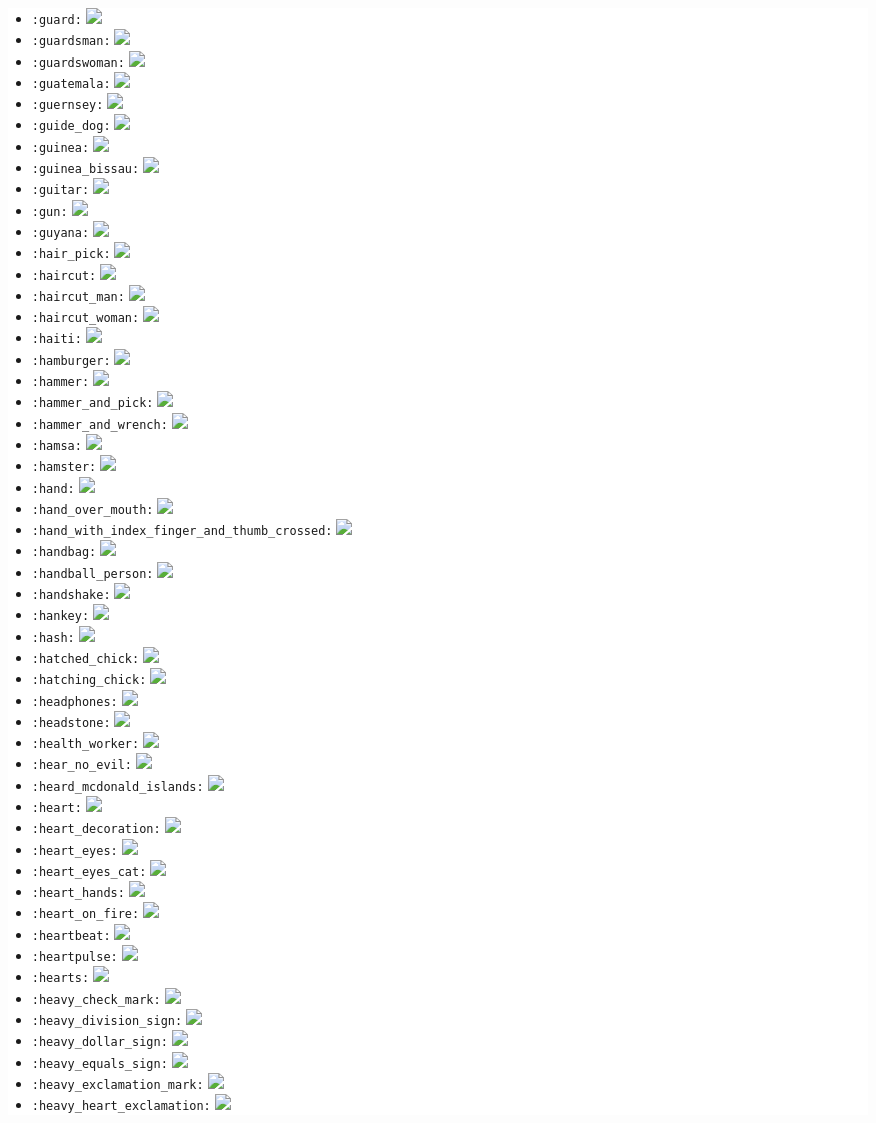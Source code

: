 - `:guard:` ![](https://github.githubassets.com/images/icons/emoji/unicode/1f482.png?v8)
- `:guardsman:` ![](https://github.githubassets.com/images/icons/emoji/unicode/1f482-2642.png?v8)
- `:guardswoman:` ![](https://github.githubassets.com/images/icons/emoji/unicode/1f482-2640.png?v8)
- `:guatemala:` ![](https://github.githubassets.com/images/icons/emoji/unicode/1f1ec-1f1f9.png?v8)
- `:guernsey:` ![](https://github.githubassets.com/images/icons/emoji/unicode/1f1ec-1f1ec.png?v8)
- `:guide_dog:` ![](https://github.githubassets.com/images/icons/emoji/unicode/1f9ae.png?v8)
- `:guinea:` ![](https://github.githubassets.com/images/icons/emoji/unicode/1f1ec-1f1f3.png?v8)
- `:guinea_bissau:` ![](https://github.githubassets.com/images/icons/emoji/unicode/1f1ec-1f1fc.png?v8)
- `:guitar:` ![](https://github.githubassets.com/images/icons/emoji/unicode/1f3b8.png?v8)
- `:gun:` ![](https://github.githubassets.com/images/icons/emoji/unicode/1f52b.png?v8)
- `:guyana:` ![](https://github.githubassets.com/images/icons/emoji/unicode/1f1ec-1f1fe.png?v8)
- `:hair_pick:` ![](https://github.githubassets.com/images/icons/emoji/unicode/1faae.png?v8)
- `:haircut:` ![](https://github.githubassets.com/images/icons/emoji/unicode/1f487.png?v8)
- `:haircut_man:` ![](https://github.githubassets.com/images/icons/emoji/unicode/1f487-2642.png?v8)
- `:haircut_woman:` ![](https://github.githubassets.com/images/icons/emoji/unicode/1f487-2640.png?v8)
- `:haiti:` ![](https://github.githubassets.com/images/icons/emoji/unicode/1f1ed-1f1f9.png?v8)
- `:hamburger:` ![](https://github.githubassets.com/images/icons/emoji/unicode/1f354.png?v8)
- `:hammer:` ![](https://github.githubassets.com/images/icons/emoji/unicode/1f528.png?v8)
- `:hammer_and_pick:` ![](https://github.githubassets.com/images/icons/emoji/unicode/2692.png?v8)
- `:hammer_and_wrench:` ![](https://github.githubassets.com/images/icons/emoji/unicode/1f6e0.png?v8)
- `:hamsa:` ![](https://github.githubassets.com/images/icons/emoji/unicode/1faac.png?v8)
- `:hamster:` ![](https://github.githubassets.com/images/icons/emoji/unicode/1f439.png?v8)
- `:hand:` ![](https://github.githubassets.com/images/icons/emoji/unicode/270b.png?v8)
- `:hand_over_mouth:` ![](https://github.githubassets.com/images/icons/emoji/unicode/1f92d.png?v8)
- `:hand_with_index_finger_and_thumb_crossed:` ![](https://github.githubassets.com/images/icons/emoji/unicode/1faf0.png?v8)
- `:handbag:` ![](https://github.githubassets.com/images/icons/emoji/unicode/1f45c.png?v8)
- `:handball_person:` ![](https://github.githubassets.com/images/icons/emoji/unicode/1f93e.png?v8)
- `:handshake:` ![](https://github.githubassets.com/images/icons/emoji/unicode/1f91d.png?v8)
- `:hankey:` ![](https://github.githubassets.com/images/icons/emoji/unicode/1f4a9.png?v8)
- `:hash:` ![](https://github.githubassets.com/images/icons/emoji/unicode/0023-20e3.png?v8)
- `:hatched_chick:` ![](https://github.githubassets.com/images/icons/emoji/unicode/1f425.png?v8)
- `:hatching_chick:` ![](https://github.githubassets.com/images/icons/emoji/unicode/1f423.png?v8)
- `:headphones:` ![](https://github.githubassets.com/images/icons/emoji/unicode/1f3a7.png?v8)
- `:headstone:` ![](https://github.githubassets.com/images/icons/emoji/unicode/1faa6.png?v8)
- `:health_worker:` ![](https://github.githubassets.com/images/icons/emoji/unicode/1f9d1-2695.png?v8)
- `:hear_no_evil:` ![](https://github.githubassets.com/images/icons/emoji/unicode/1f649.png?v8)
- `:heard_mcdonald_islands:` ![](https://github.githubassets.com/images/icons/emoji/unicode/1f1ed-1f1f2.png?v8)
- `:heart:` ![](https://github.githubassets.com/images/icons/emoji/unicode/2764.png?v8)
- `:heart_decoration:` ![](https://github.githubassets.com/images/icons/emoji/unicode/1f49f.png?v8)
- `:heart_eyes:` ![](https://github.githubassets.com/images/icons/emoji/unicode/1f60d.png?v8)
- `:heart_eyes_cat:` ![](https://github.githubassets.com/images/icons/emoji/unicode/1f63b.png?v8)
- `:heart_hands:` ![](https://github.githubassets.com/images/icons/emoji/unicode/1faf6.png?v8)
- `:heart_on_fire:` ![](https://github.githubassets.com/images/icons/emoji/unicode/2764-1f525.png?v8)
- `:heartbeat:` ![](https://github.githubassets.com/images/icons/emoji/unicode/1f493.png?v8)
- `:heartpulse:` ![](https://github.githubassets.com/images/icons/emoji/unicode/1f497.png?v8)
- `:hearts:` ![](https://github.githubassets.com/images/icons/emoji/unicode/2665.png?v8)
- `:heavy_check_mark:` ![](https://github.githubassets.com/images/icons/emoji/unicode/2714.png?v8)
- `:heavy_division_sign:` ![](https://github.githubassets.com/images/icons/emoji/unicode/2797.png?v8)
- `:heavy_dollar_sign:` ![](https://github.githubassets.com/images/icons/emoji/unicode/1f4b2.png?v8)
- `:heavy_equals_sign:` ![](https://github.githubassets.com/images/icons/emoji/unicode/1f7f0.png?v8)
- `:heavy_exclamation_mark:` ![](https://github.githubassets.com/images/icons/emoji/unicode/2757.png?v8)
- `:heavy_heart_exclamation:` ![](https://github.githubassets.com/images/icons/emoji/unicode/2763.png?v8)